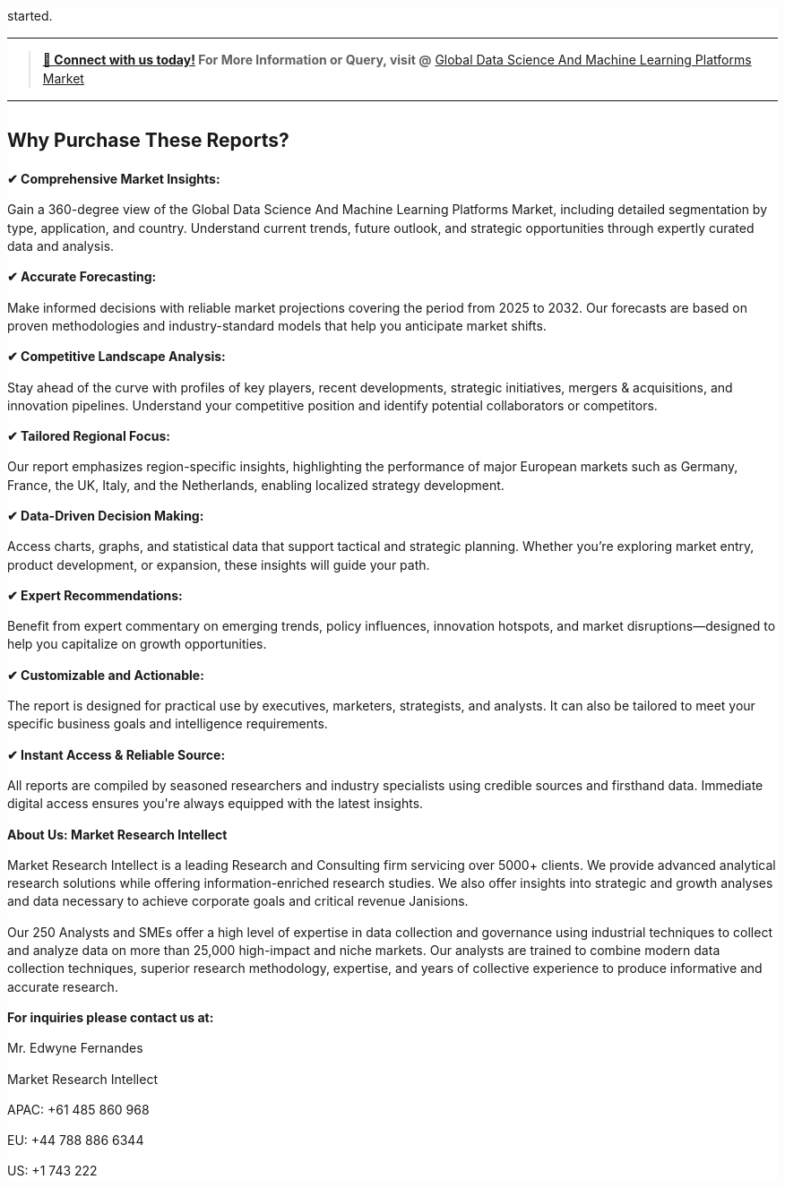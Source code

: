 started.</p><hr /><blockquote><p><span class="font-[700]"><strong><a href="https://www.marketresearchintellect.com/product/global-data-science-and-machine-learning-platforms-market-size-and-forecast/?utm_source=Linkedin&utm_medium=861">📩 Connect with us today!</a> For More Information or Query, visit&nbsp;@</strong>&nbsp;</span><span class="font-[700]"><a href="https://www.marketresearchintellect.com/product/global-data-science-and-machine-learning-platforms-market-size-and-forecast/?utm_source=Linkedin&utm_medium=861" target="_blank" data-tracking-control-name="article-ssr-frontend-pulse_little-text-block" data-tracking-will-navigate="" data-test-link="">Global Data Science And Machine Learning Platforms Market</a></span></p></blockquote><hr /><h2>Why Purchase These Reports?</h2><p><strong>✔ Comprehensive Market Insights:</strong></p><p>Gain a 360-degree view of the Global Data Science And Machine Learning Platforms Market, including detailed segmentation by type, application, and country. Understand current trends, future outlook, and strategic opportunities through expertly curated data and analysis.</p><p><strong>✔ Accurate Forecasting:</strong></p><p>Make informed decisions with reliable market projections covering the period from 2025 to 2032. Our forecasts are based on proven methodologies and industry-standard models that help you anticipate market shifts.</p><p><strong>✔ Competitive Landscape Analysis:</strong></p><p>Stay ahead of the curve with profiles of key players, recent developments, strategic initiatives, mergers &amp; acquisitions, and innovation pipelines. Understand your competitive position and identify potential collaborators or competitors.</p><p><strong>✔ Tailored Regional Focus:</strong></p><p>Our report emphasizes region-specific insights, highlighting the performance of major European markets such as Germany, France, the UK, Italy, and the Netherlands, enabling localized strategy development.</p><p><strong>✔ Data-Driven Decision Making:</strong></p><p>Access charts, graphs, and statistical data that support tactical and strategic planning. Whether you&rsquo;re exploring market entry, product development, or expansion, these insights will guide your path.</p><p><strong>✔ Expert Recommendations:</strong></p><p>Benefit from expert commentary on emerging trends, policy influences, innovation hotspots, and market disruptions&mdash;designed to help you capitalize on growth opportunities.</p><p><strong>✔ Customizable and Actionable:</strong></p><p>The report is designed for practical use by executives, marketers, strategists, and analysts. It can also be tailored to meet your specific business goals and intelligence requirements.</p><p><strong>✔ Instant Access &amp; Reliable Source:</strong></p><p>All reports are compiled by seasoned researchers and industry specialists using credible sources and firsthand data. Immediate digital access ensures you're always equipped with the latest insights.</p><p><strong><span class="font-[700]">About Us: Market Research Intellect</span></strong></p><p><span class="">Market Research Intellect is a leading Research and Consulting firm servicing over 5000+ clients. We provide advanced analytical research solutions while offering information-enriched research studies.&nbsp;</span>We also offer insights into strategic and growth analyses and data necessary to achieve corporate goals and critical revenue Janisions.</p><p><span class="">Our 250 Analysts and SMEs offer a high level of expertise in data collection and governance using industrial techniques to collect and analyze data on more than 25,000 high-impact and niche markets. Our analysts are trained to combine modern data collection techniques, superior research methodology, expertise, and years of collective experience to produce informative and accurate research.</span></p><p><strong>For inquiries please contact us at:</strong></p><p>Mr. Edwyne Fernandes</p><p>Market Research Intellect</p><p>APAC: +61 485 860 968</p><p>EU: +44 788 886 6344</p><p>US: +1 743 222